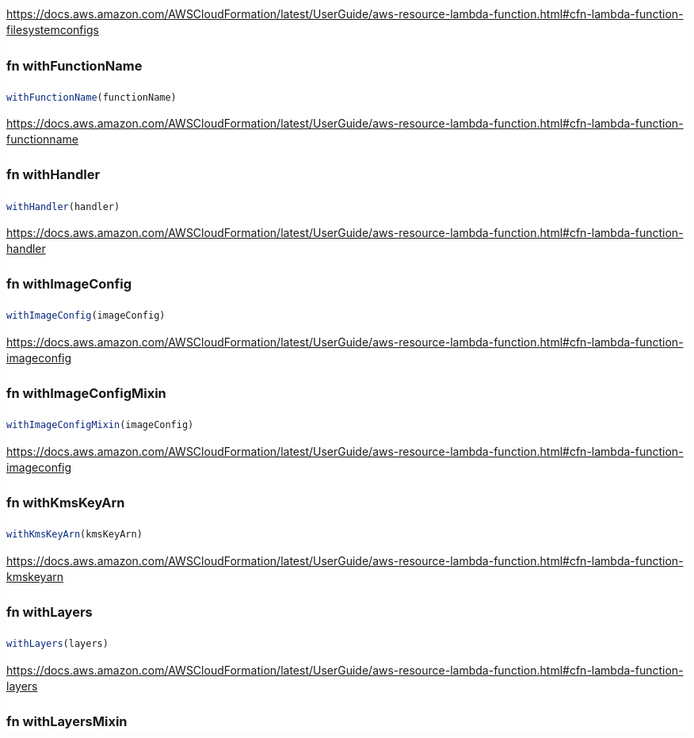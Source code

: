 https://docs.aws.amazon.com/AWSCloudFormation/latest/UserGuide/aws-resource-lambda-function.html#cfn-lambda-function-filesystemconfigs

### fn withFunctionName

```ts
withFunctionName(functionName)
```

https://docs.aws.amazon.com/AWSCloudFormation/latest/UserGuide/aws-resource-lambda-function.html#cfn-lambda-function-functionname

### fn withHandler

```ts
withHandler(handler)
```

https://docs.aws.amazon.com/AWSCloudFormation/latest/UserGuide/aws-resource-lambda-function.html#cfn-lambda-function-handler

### fn withImageConfig

```ts
withImageConfig(imageConfig)
```

https://docs.aws.amazon.com/AWSCloudFormation/latest/UserGuide/aws-resource-lambda-function.html#cfn-lambda-function-imageconfig

### fn withImageConfigMixin

```ts
withImageConfigMixin(imageConfig)
```

https://docs.aws.amazon.com/AWSCloudFormation/latest/UserGuide/aws-resource-lambda-function.html#cfn-lambda-function-imageconfig

### fn withKmsKeyArn

```ts
withKmsKeyArn(kmsKeyArn)
```

https://docs.aws.amazon.com/AWSCloudFormation/latest/UserGuide/aws-resource-lambda-function.html#cfn-lambda-function-kmskeyarn

### fn withLayers

```ts
withLayers(layers)
```

https://docs.aws.amazon.com/AWSCloudFormation/latest/UserGuide/aws-resource-lambda-function.html#cfn-lambda-function-layers

### fn withLayersMixin
